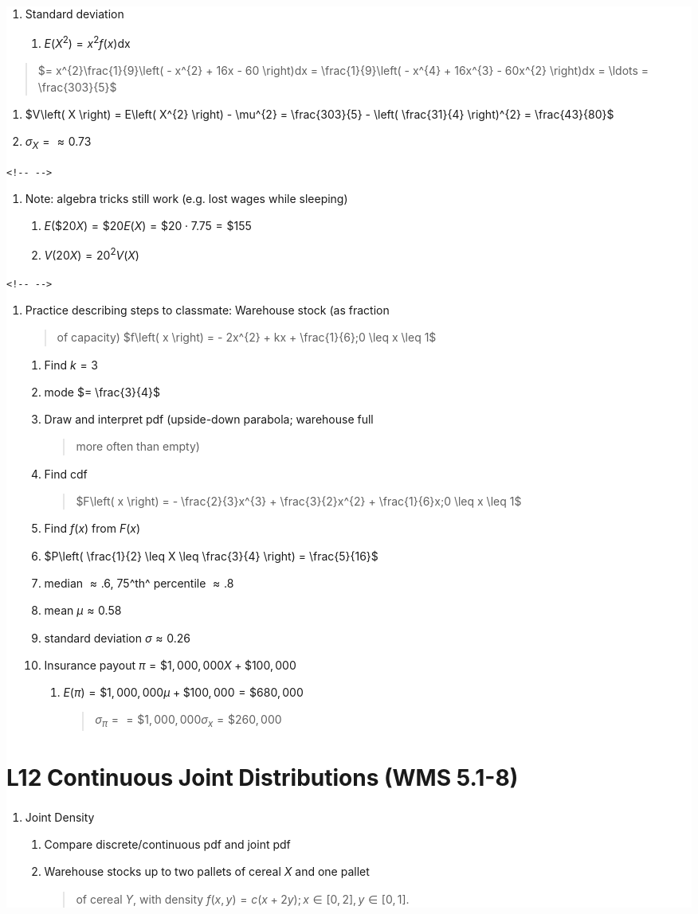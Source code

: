 1.  Standard deviation

    1.  $E\left( X^{2} \right) = x^{2}f\left( x \right)\text{dx}$

> $= x^{2}\frac{1}{9}\left( - x^{2} + 16x - 60 \right)dx = \frac{1}{9}\left( - x^{4} + 16x^{3} - 60x^{2} \right)dx = \ldots = \frac{303}{5}$

1.  $V\left( X \right) = E\left( X^{2} \right) - \mu^{2} = \frac{303}{5} - \left( \frac{31}{4} \right)^{2} = \frac{43}{80}$

2.  $\sigma_{X} = \approx 0.73$

```{=html}
<!-- -->
```
1.  Note: algebra tricks still work (e.g. lost wages while sleeping)

    1.  $E\left( \$ 20X \right) = \$ 20E(X) = \$ 20 \cdot 7.75 = \$ 155$

    2.  $V\left( 20X \right) = 20^{2}V\left( X \right)$

```{=html}
<!-- -->
```
1.  Practice describing steps to classmate: Warehouse stock (as fraction
    > of capacity)
    > $f\left( x \right) = - 2x^{2} + kx + \frac{1}{6};0 \leq x \leq 1$

    1.  Find $k = 3$

    2.  mode $= \frac{3}{4}$

    3.  Draw and interpret pdf (upside-down parabola; warehouse full
        > more often than empty)

    4.  Find cdf
        > $F\left( x \right) = - \frac{2}{3}x^{3} + \frac{3}{2}x^{2} + \frac{1}{6}x;0 \leq x \leq 1$

    5.  Find $f(x)$ from $F(x)$

    6.  $P\left( \frac{1}{2} \leq X \leq \frac{3}{4} \right) = \frac{5}{16}$

    7.  median $\approx .6$, 75^th^ percentile $\approx .8$

    8.  mean $\mu \approx 0.58$

    9.  standard deviation $\sigma \approx 0.26$

    10. Insurance payout $\pi = \$ 1,000,000X + \$ 100,000$

        1.  $E\left( \pi \right) = \$ 1,000,000\mu + \$ 100,000 = \$ 680,000$
            > $\sigma_{\pi} = = \$ 1,000,000\sigma_{x} = \$ 260,000$

# L12 Continuous Joint Distributions (WMS 5.1-8)

1.  Joint Density

    1.  Compare discrete/continuous pdf and joint pdf

    2.  Warehouse stocks up to two pallets of cereal $X$ and one pallet
        > of cereal $Y$, with density
        > $f\left( x,y \right) = c\left( x + 2y \right);x \in \left\lbrack 0,2 \right\rbrack,y \in \lbrack 0,1\rbrack$.
